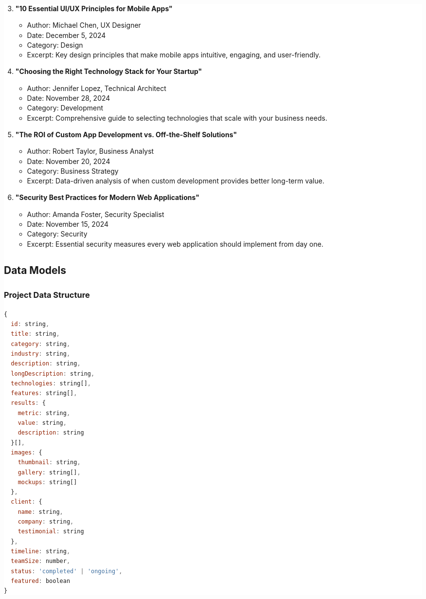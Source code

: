 3. **"10 Essential UI/UX Principles for Mobile Apps"**
   - Author: Michael Chen, UX Designer
   - Date: December 5, 2024
   - Category: Design
   - Excerpt: Key design principles that make mobile apps intuitive, engaging, and user-friendly.

4. **"Choosing the Right Technology Stack for Your Startup"**
   - Author: Jennifer Lopez, Technical Architect
   - Date: November 28, 2024
   - Category: Development
   - Excerpt: Comprehensive guide to selecting technologies that scale with your business needs.

5. **"The ROI of Custom App Development vs. Off-the-Shelf Solutions"**
   - Author: Robert Taylor, Business Analyst
   - Date: November 20, 2024
   - Category: Business Strategy
   - Excerpt: Data-driven analysis of when custom development provides better long-term value.

6. **"Security Best Practices for Modern Web Applications"**
   - Author: Amanda Foster, Security Specialist
   - Date: November 15, 2024
   - Category: Security
   - Excerpt: Essential security measures every web application should implement from day one.

## Data Models

### Project Data Structure
```javascript
{
  id: string,
  title: string,
  category: string,
  industry: string,
  description: string,
  longDescription: string,
  technologies: string[],
  features: string[],
  results: {
    metric: string,
    value: string,
    description: string
  }[],
  images: {
    thumbnail: string,
    gallery: string[],
    mockups: string[]
  },
  client: {
    name: string,
    company: string,
    testimonial: string
  },
  timeline: string,
  teamSize: number,
  status: 'completed' | 'ongoing',
  featured: boolean
}
```
